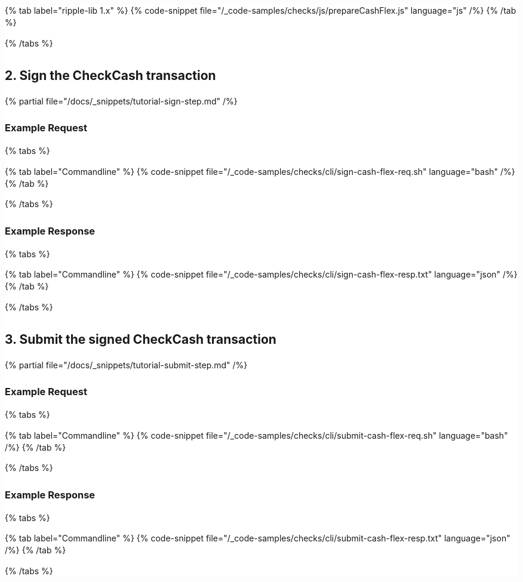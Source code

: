 {% tab label="ripple-lib 1.x" %}
{% code-snippet file="/_code-samples/checks/js/prepareCashFlex.js" language="js" /%}
{% /tab %}

{% /tabs %}

## 2. Sign the CheckCash transaction

{% partial file="/docs/_snippets/tutorial-sign-step.md" /%} 

### Example Request

{% tabs %}

{% tab label="Commandline" %}
{% code-snippet file="/_code-samples/checks/cli/sign-cash-flex-req.sh" language="bash" /%}
{% /tab %}

{% /tabs %}


### Example Response

{% tabs %}

{% tab label="Commandline" %}
{% code-snippet file="/_code-samples/checks/cli/sign-cash-flex-resp.txt" language="json" /%}
{% /tab %}

{% /tabs %}


## 3. Submit the signed CheckCash transaction

{% partial file="/docs/_snippets/tutorial-submit-step.md" /%} 

### Example Request

{% tabs %}

{% tab label="Commandline" %}
{% code-snippet file="/_code-samples/checks/cli/submit-cash-flex-req.sh" language="bash" /%}
{% /tab %}

{% /tabs %}


### Example Response

{% tabs %}

{% tab label="Commandline" %}
{% code-snippet file="/_code-samples/checks/cli/submit-cash-flex-resp.txt" language="json" /%}
{% /tab %}

{% /tabs %}
